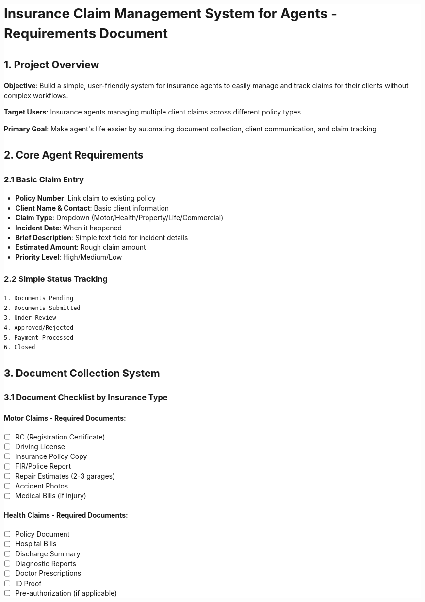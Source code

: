 # Insurance Claim Management System for Agents - Requirements Document

## 1. Project Overview

**Objective**: Build a simple, user-friendly system for insurance agents to easily manage and track claims for their clients without complex workflows.

**Target Users**: Insurance agents managing multiple client claims across different policy types

**Primary Goal**: Make agent's life easier by automating document collection, client communication, and claim tracking

## 2. Core Agent Requirements

### 2.1 Basic Claim Entry
- **Policy Number**: Link claim to existing policy
- **Client Name & Contact**: Basic client information  
- **Claim Type**: Dropdown (Motor/Health/Property/Life/Commercial)
- **Incident Date**: When it happened
- **Brief Description**: Simple text field for incident details
- **Estimated Amount**: Rough claim amount
- **Priority Level**: High/Medium/Low

### 2.2 Simple Status Tracking
```
1. Documents Pending
2. Documents Submitted  
3. Under Review
4. Approved/Rejected
5. Payment Processed
6. Closed
```

## 3. Document Collection System

### 3.1 Document Checklist by Insurance Type

#### Motor Claims - Required Documents:
- [ ] RC (Registration Certificate)
- [ ] Driving License
- [ ] Insurance Policy Copy
- [ ] FIR/Police Report
- [ ] Repair Estimates (2-3 garages)
- [ ] Accident Photos
- [ ] Medical Bills (if injury)

#### Health Claims - Required Documents:
- [ ] Policy Document
- [ ] Hospital Bills
- [ ] Discharge Summary
- [ ] Diagnostic Reports
- [ ] Doctor Prescriptions
- [ ] ID Proof
- [ ] Pre-authorization (if applicable)
